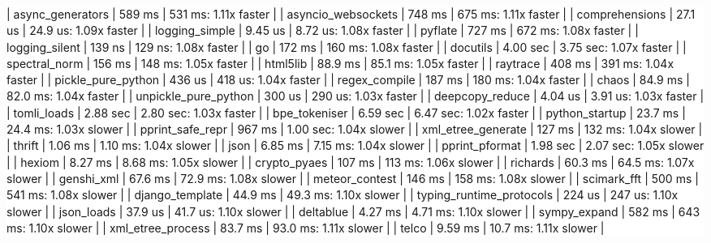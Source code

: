 | async_generators           | 589 ms                                                 | 531 ms: 1.11x faster                                                   |
| asyncio_websockets         | 748 ms                                                 | 675 ms: 1.11x faster                                                   |
| comprehensions             | 27.1 us                                                | 24.9 us: 1.09x faster                                                  |
| logging_simple             | 9.45 us                                                | 8.72 us: 1.08x faster                                                  |
| pyflate                    | 727 ms                                                 | 672 ms: 1.08x faster                                                   |
| logging_silent             | 139 ns                                                 | 129 ns: 1.08x faster                                                   |
| go                         | 172 ms                                                 | 160 ms: 1.08x faster                                                   |
| docutils                   | 4.00 sec                                               | 3.75 sec: 1.07x faster                                                 |
| spectral_norm              | 156 ms                                                 | 148 ms: 1.05x faster                                                   |
| html5lib                   | 88.9 ms                                                | 85.1 ms: 1.05x faster                                                  |
| raytrace                   | 408 ms                                                 | 391 ms: 1.04x faster                                                   |
| pickle_pure_python         | 436 us                                                 | 418 us: 1.04x faster                                                   |
| regex_compile              | 187 ms                                                 | 180 ms: 1.04x faster                                                   |
| chaos                      | 84.9 ms                                                | 82.0 ms: 1.04x faster                                                  |
| unpickle_pure_python       | 300 us                                                 | 290 us: 1.03x faster                                                   |
| deepcopy_reduce            | 4.04 us                                                | 3.91 us: 1.03x faster                                                  |
| tomli_loads                | 2.88 sec                                               | 2.80 sec: 1.03x faster                                                 |
| bpe_tokeniser              | 6.59 sec                                               | 6.47 sec: 1.02x faster                                                 |
| python_startup             | 23.7 ms                                                | 24.4 ms: 1.03x slower                                                  |
| pprint_safe_repr           | 967 ms                                                 | 1.00 sec: 1.04x slower                                                 |
| xml_etree_generate         | 127 ms                                                 | 132 ms: 1.04x slower                                                   |
| thrift                     | 1.06 ms                                                | 1.10 ms: 1.04x slower                                                  |
| json                       | 6.85 ms                                                | 7.15 ms: 1.04x slower                                                  |
| pprint_pformat             | 1.98 sec                                               | 2.07 sec: 1.05x slower                                                 |
| hexiom                     | 8.27 ms                                                | 8.68 ms: 1.05x slower                                                  |
| crypto_pyaes               | 107 ms                                                 | 113 ms: 1.06x slower                                                   |
| richards                   | 60.3 ms                                                | 64.5 ms: 1.07x slower                                                  |
| genshi_xml                 | 67.6 ms                                                | 72.9 ms: 1.08x slower                                                  |
| meteor_contest             | 146 ms                                                 | 158 ms: 1.08x slower                                                   |
| scimark_fft                | 500 ms                                                 | 541 ms: 1.08x slower                                                   |
| django_template            | 44.9 ms                                                | 49.3 ms: 1.10x slower                                                  |
| typing_runtime_protocols   | 224 us                                                 | 247 us: 1.10x slower                                                   |
| json_loads                 | 37.9 us                                                | 41.7 us: 1.10x slower                                                  |
| deltablue                  | 4.27 ms                                                | 4.71 ms: 1.10x slower                                                  |
| sympy_expand               | 582 ms                                                 | 643 ms: 1.10x slower                                                   |
| xml_etree_process          | 83.7 ms                                                | 93.0 ms: 1.11x slower                                                  |
| telco                      | 9.59 ms                                                | 10.7 ms: 1.11x slower                                                  |